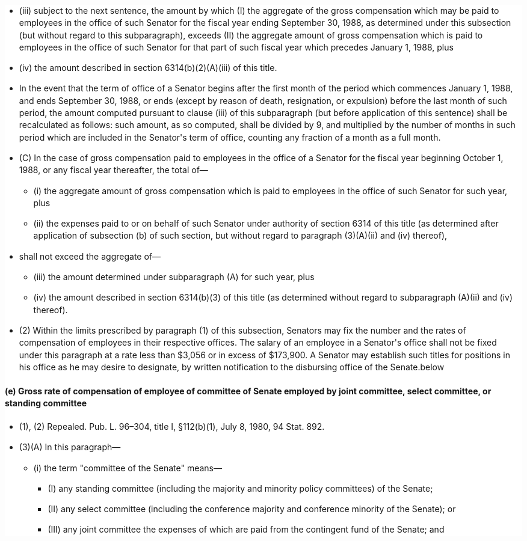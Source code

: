   * (iii) subject to the next sentence, the amount by which (I) the aggregate of the gross compensation which may be paid to employees in the office of such Senator for the fiscal year ending September 30, 1988, as determined under this subsection (but without regard to this subparagraph), exceeds (II) the aggregate amount of gross compensation which is paid to employees in the office of such Senator for that part of such fiscal year which precedes January 1, 1988, plus

  * (iv) the amount described in section 6314(b)(2)(A)(iii) of this title.


* In the event that the term of office of a Senator begins after the first month of the period which commences January 1, 1988, and ends September 30, 1988, or ends (except by reason of death, resignation, or expulsion) before the last month of such period, the amount computed pursuant to clause (iii) of this subparagraph (but before application of this sentence) shall be recalculated as follows: such amount, as so computed, shall be divided by 9, and multiplied by the number of months in such period which are included in the Senator's term of office, counting any fraction of a month as a full month.

* (C) In the case of gross compensation paid to employees in the office of a Senator for the fiscal year beginning October 1, 1988, or any fiscal year thereafter, the total of—

  * (i) the aggregate amount of gross compensation which is paid to employees in the office of such Senator for such year, plus

  * (ii) the expenses paid to or on behalf of such Senator under authority of section 6314 of this title (as determined after application of subsection (b) of such section, but without regard to paragraph (3)(A)(ii) and (iv) thereof),


* shall not exceed the aggregate of—

  * (iii) the amount determined under subparagraph (A) for such year, plus

  * (iv) the amount described in section 6314(b)(3) of this title (as determined without regard to subparagraph (A)(ii) and (iv) thereof).


* (2) Within the limits prescribed by paragraph (1) of this subsection, Senators may fix the number and the rates of compensation of employees in their respective offices. The salary of an employee in a Senator's office shall not be fixed under this paragraph at a rate less than $3,056 or in excess of $173,900. A Senator may establish such titles for positions in his office as he may desire to designate, by written notification to the disbursing office of the Senate.below

#### (e) Gross rate of compensation of employee of committee of Senate employed by joint committee, select committee, or standing committee
* (1), (2) Repealed. Pub. L. 96–304, title I, §112(b)(1), July 8, 1980, 94 Stat. 892.

* (3)(A) In this paragraph—

  * (i) the term "committee of the Senate" means—

    * (I) any standing committee (including the majority and minority policy committees) of the Senate;

    * (II) any select committee (including the conference majority and conference minority of the Senate); or

    * (III) any joint committee the expenses of which are paid from the contingent fund of the Senate; and

